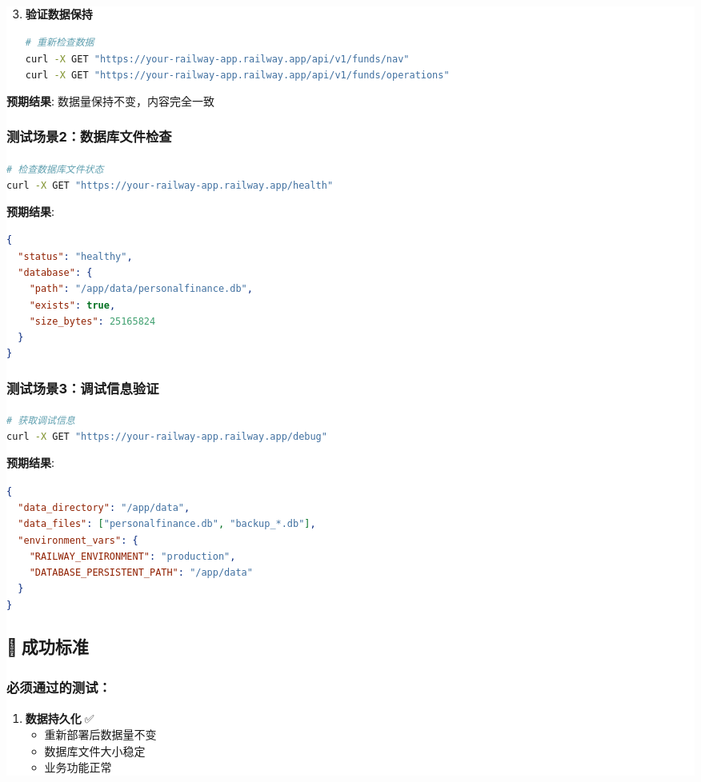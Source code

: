 3. **验证数据保持**
   ```bash
   # 重新检查数据
   curl -X GET "https://your-railway-app.railway.app/api/v1/funds/nav"
   curl -X GET "https://your-railway-app.railway.app/api/v1/funds/operations"
   ```

**预期结果**: 数据量保持不变，内容完全一致

### 测试场景2：数据库文件检查

```bash
# 检查数据库文件状态
curl -X GET "https://your-railway-app.railway.app/health"
```

**预期结果**:
```json
{
  "status": "healthy",
  "database": {
    "path": "/app/data/personalfinance.db",
    "exists": true,
    "size_bytes": 25165824
  }
}
```

### 测试场景3：调试信息验证

```bash
# 获取调试信息
curl -X GET "https://your-railway-app.railway.app/debug"
```

**预期结果**:
```json
{
  "data_directory": "/app/data",
  "data_files": ["personalfinance.db", "backup_*.db"],
  "environment_vars": {
    "RAILWAY_ENVIRONMENT": "production",
    "DATABASE_PERSISTENT_PATH": "/app/data"
  }
}
```

## 🎯 成功标准

### 必须通过的测试：

1. **数据持久化** ✅
   - 重新部署后数据量不变
   - 数据库文件大小稳定
   - 业务功能正常
